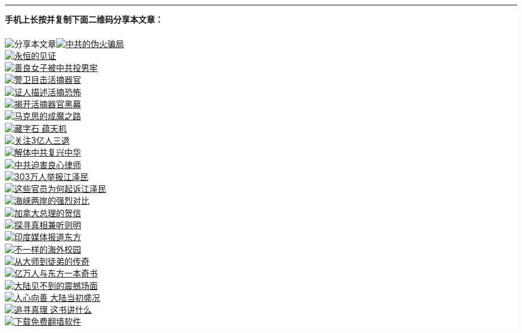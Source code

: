 <hr>    <strong>手机上长按并复制下面二维码分享本文章：</strong><br><br><img src="https://chart.apis.google.com/chart?cht=qr&chs=240x240&choe=UTF-8&chld=M|2&chl=/gb/15/2/2/n4356863.md%231" title="分享本文章"></td><td valign=TOP><a href="/gb/16/1/21/n4622075.md?dfh#1" target="_blank"><img src="https://raw.githubusercontent.com/entgtw3519/djy/master/gb/300/wei-f1.jpg" title="中共的伪火骗局"  alt="中共的伪火骗局"></a><br><a href="https://github.com/entgtw3519/www/blob/master/README.md?dfh#9" target="_blank"><img src="https://raw.githubusercontent.com/entgtw3519/djy/master/gb/300/yong-h.jpg" title="永恒的见证"  alt="永恒的见证"></a><br><a href="/gb/13/9/29/n3974789.md?dfh#1" target="_blank"><img src="https://raw.githubusercontent.com/entgtw3519/djy/master/gb/300/shang-lnz.jpg" title="善良女子被中共投男牢"  alt="善良女子被中共投男牢"></a><br><a href="/gb/16/3/16/n4663449.md?dfh#1" target="_blank"><img src="https://raw.githubusercontent.com/entgtw3519/djy/master/gb/300/huo-z3.jpg" title="警卫目击活摘器官"  alt="警卫目击活摘器官"></a><br><a href="/gb/16/8/7/n8177641.md?dfh#1" target="_blank"><img src="https://raw.githubusercontent.com/entgtw3519/djy/master/gb/300/huo-z4.jpg" title="证人描述活摘恐怖"  alt="证人描述活摘恐怖"></a><br><a href="/gb/10/4/19/n2881569.md?dfh#1" target="_blank"><img src="https://raw.githubusercontent.com/entgtw3519/djy/master/gb/300/huo-z1.jpg" title="揭开活摘器官黑幕"  alt="揭开活摘器官黑幕"></a><br><a href="/gb/10/11/7/n3077476.md?dfh#1" target="_blank"><img src="https://raw.githubusercontent.com/entgtw3519/djy/master/gb/300/ma-ks.jpg" title="马克思的成魔之路"  alt="马克思的成魔之路"></a><br><a href="/gb/14/6/9/n4173977.md?dfh#1" target="_blank"><img src="https://raw.githubusercontent.com/entgtw3519/djy/master/gb/300/chang-zs.jpg" title="藏字石 蕴天机"  alt="藏字石 蕴天机"></a><br><a href="/gb/18/5/10/n10381511.md?dfh#1" target="_blank"><img src="https://raw.githubusercontent.com/entgtw3519/djy/master/gb/300/st1.jpg" title="关注3亿人三退"  alt="关注3亿人三退"></a><br><a href="/gb/18/3/21/n10237682.md?dfh#1" target="_blank"><img src="https://raw.githubusercontent.com/entgtw3519/djy/master/gb/300/jie-t.jpg" title="解体中共复兴中华"  alt="解体中共复兴中华"></a><br><a href="/gb/9/2/9/n2422991.md?dfh#1" target="_blank"><img src="https://raw.githubusercontent.com/entgtw3519/djy/master/gb/300/gao-zs.jpg" title="中共迫害良心律师"  alt="中共迫害良心律师"></a><br><a href="/gb/18/12/9/n10900044.md?dfh#1" target="_blank"><img src="https://raw.githubusercontent.com/entgtw3519/djy/master/gb/300/sj1.jpg" title="303万人举报江泽民"  alt="303万人举报江泽民"></a><br><a href="/gb/18/8/28/n10672014.md?dfh#1" target="_blank"><img src="https://raw.githubusercontent.com/entgtw3519/djy/master/gb/300/sj2.jpg" title="这些官员为何起诉江泽民"  alt="这些官员为何起诉江泽民"></a><br><a href="/gb/8/12/18/n2367165.md?dfh#1" target="_blank"><img src="https://raw.githubusercontent.com/entgtw3519/djy/master/gb/300/liangan.jpg" title="海峡两岸的强烈对比"  alt="海峡两岸的强烈对比"></a><br><a href="/gb/15/12/10/n4593139.md?dfh#1" target="_blank"><img src="https://raw.githubusercontent.com/entgtw3519/djy/master/gb/300/jia-ndzl.jpg" title="加拿大总理的贺信"  alt="加拿大总理的贺信"></a><br><a href="/gb/11/6/17/n3289382.md?dfh#1" target="_blank"><img src="https://raw.githubusercontent.com/entgtw3519/djy/master/gb/300/xiao-wd.jpg" title="探寻真相兼听则明"  alt="探寻真相兼听则明"></a><br><a href="/gb/18/10/27/n10812623.md?dfh#1" target="_blank"><img src="https://raw.githubusercontent.com/entgtw3519/djy/master/gb/300/yindu.jpg" title="印度媒体报道东方"  alt="印度媒体报道东方"></a><br><a href="/gb/18/6/9/n10469652.md?dfh#1" target="_blank"><img src="https://raw.githubusercontent.com/entgtw3519/djy/master/gb/300/xie-j.jpg" title="不一样的海外校园"  alt="不一样的海外校园"></a><br><a href="/gb/7/4/5/n1669415.md?dfh#1" target="_blank"><img src="https://raw.githubusercontent.com/entgtw3519/djy/master/gb/300/li-up.jpg" title="从大师到徒弟的传奇"  alt="从大师到徒弟的传奇"></a><br><a href="/gb/17/5/26/n9191512.md?dfh#1" target="_blank"><img src="https://raw.githubusercontent.com/entgtw3519/djy/master/gb/300/zfl2.jpg" title="亿万人与东方一本奇书"  alt="亿万人与东方一本奇书"></a><br><a href="/gb/13/11/27/n4020290.md?dfh#1" target="_blank"><img src="https://raw.githubusercontent.com/entgtw3519/djy/master/gb/300/zhen-h.jpg" title="大陆见不到的震撼场面"  alt="大陆见不到的震撼场面"></a><br><a href="/gb/15/7/17/n4482910.md?dfh#1" target="_blank"><img src="https://raw.githubusercontent.com/entgtw3519/djy/master/gb/300/dalu-sk.jpg" title="人心向善 大陆当初盛况"  alt="人心向善 大陆当初盛况"></a><br><a href="/gb/19/1/5/n10955468.md?dfh#1" target="_blank"><img src="https://raw.githubusercontent.com/entgtw3519/djy/master/gb/300/zfl1.jpg" title="追寻真理 这书讲什么"  alt="追寻真理 这书讲什么"></a><br><a href="https://github.com/bannedbook/fanqiang/wiki" target="_blank"><img src="https://raw.githubusercontent.com/entgtw3519/djy/master/gb/300/fq1.jpg" title="下载免费翻墙软件"  alt="下载免费翻墙软件"></a><br></td></tr></table>